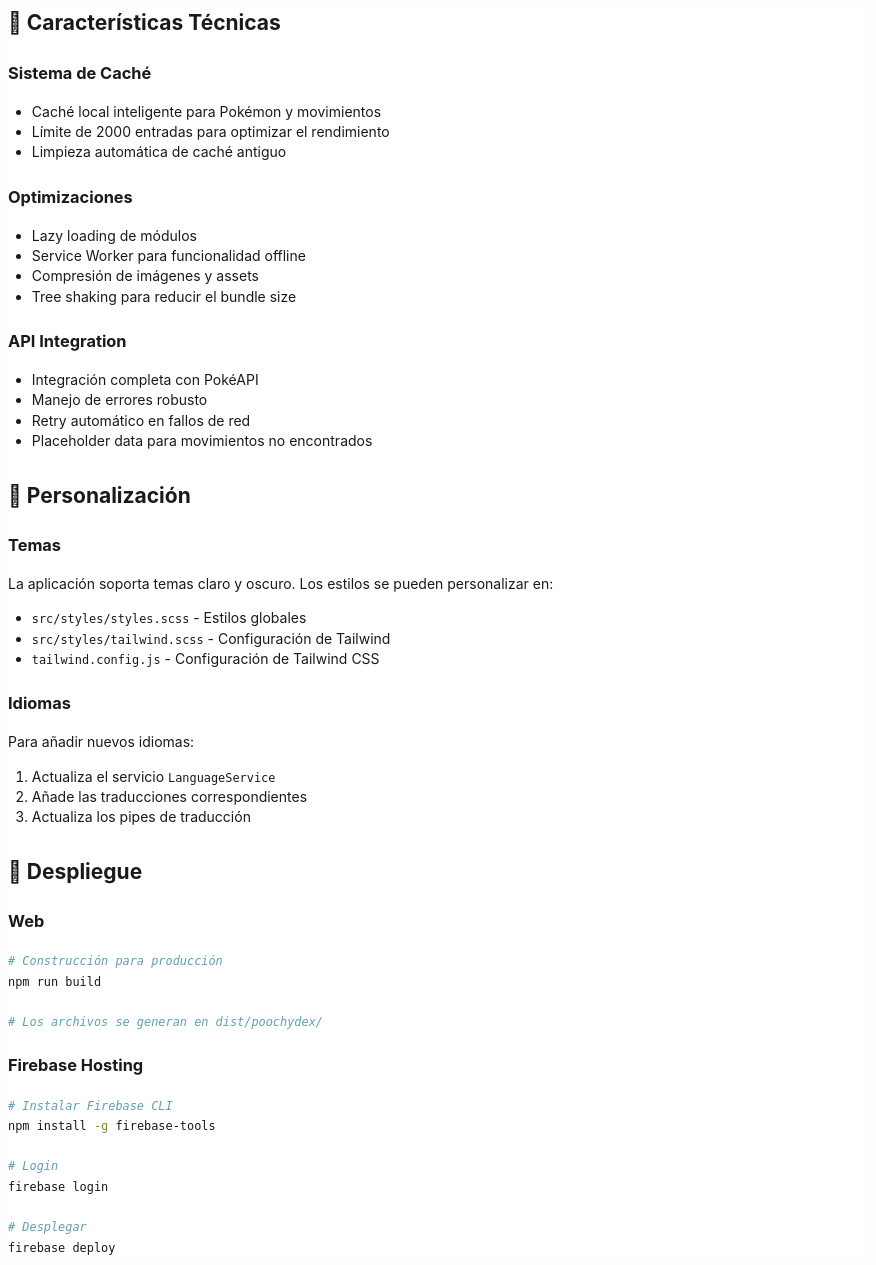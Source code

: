 
## 🔧 Características Técnicas

### Sistema de Caché
- Caché local inteligente para Pokémon y movimientos
- Límite de 2000 entradas para optimizar el rendimiento
- Limpieza automática de caché antiguo

### Optimizaciones
- Lazy loading de módulos
- Service Worker para funcionalidad offline
- Compresión de imágenes y assets
- Tree shaking para reducir el bundle size

### API Integration
- Integración completa con PokéAPI
- Manejo de errores robusto
- Retry automático en fallos de red
- Placeholder data para movimientos no encontrados

## 🎨 Personalización

### Temas
La aplicación soporta temas claro y oscuro. Los estilos se pueden personalizar en:
- `src/styles/styles.scss` - Estilos globales
- `src/styles/tailwind.scss` - Configuración de Tailwind
- `tailwind.config.js` - Configuración de Tailwind CSS

### Idiomas
Para añadir nuevos idiomas:
1. Actualiza el servicio `LanguageService`
2. Añade las traducciones correspondientes
3. Actualiza los pipes de traducción

## 🚀 Despliegue

### Web
```bash
# Construcción para producción
npm run build

# Los archivos se generan en dist/poochydex/
```

### Firebase Hosting
```bash
# Instalar Firebase CLI
npm install -g firebase-tools

# Login
firebase login

# Desplegar
firebase deploy
```
